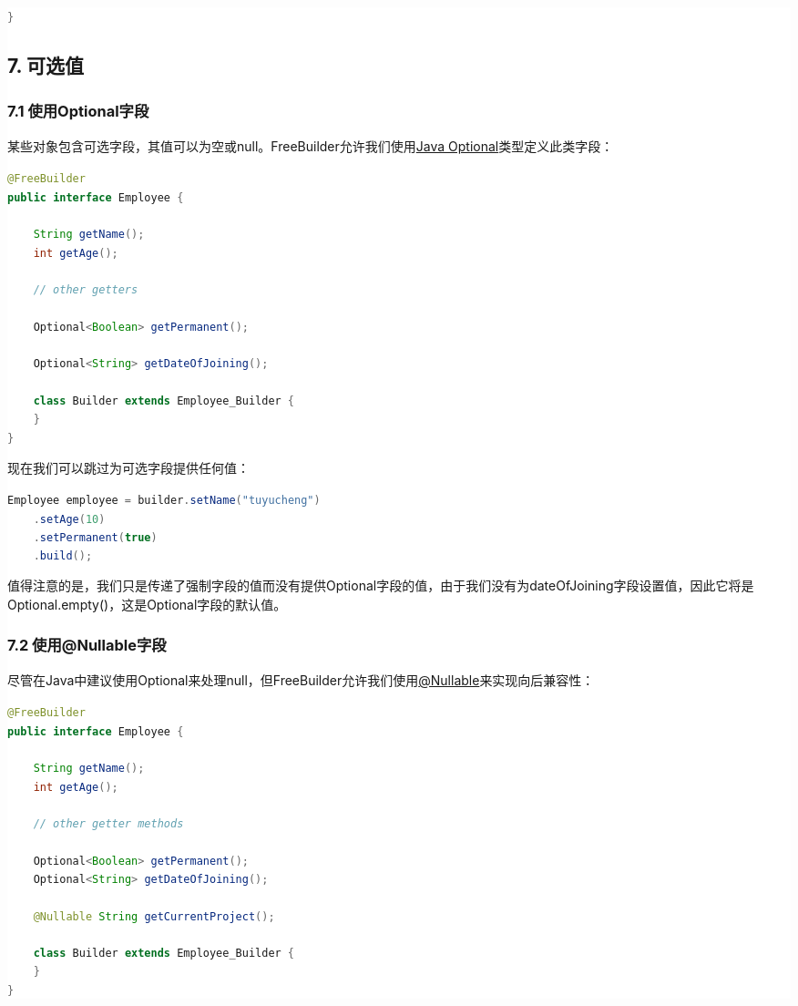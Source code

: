 ```java
}
```

## 7. 可选值

### 7.1 使用Optional字段

某些对象包含可选字段，其值可以为空或null。FreeBuilder允许我们使用[Java Optional]()类型定义此类字段：

```java
@FreeBuilder
public interface Employee {

    String getName();
    int getAge();

    // other getters
    
    Optional<Boolean> getPermanent();

    Optional<String> getDateOfJoining();

    class Builder extends Employee_Builder {
    }
}
```

现在我们可以跳过为可选字段提供任何值：

```java
Employee employee = builder.setName("tuyucheng")
    .setAge(10)
    .setPermanent(true)
    .build();
```

值得注意的是，我们只是传递了强制字段的值而没有提供Optional字段的值，由于我们没有为dateOfJoining字段设置值，因此它将是Optional.empty()，这是Optional字段的默认值。

### 7.2 使用@Nullable字段

尽管在Java中建议使用Optional来处理null，但FreeBuilder允许我们使用[@Nullable]()来实现向后兼容性：

```java
@FreeBuilder
public interface Employee {

    String getName();
    int getAge();
    
    // other getter methods

    Optional<Boolean> getPermanent();
    Optional<String> getDateOfJoining();

    @Nullable String getCurrentProject();

    class Builder extends Employee_Builder {
    }
}
```
